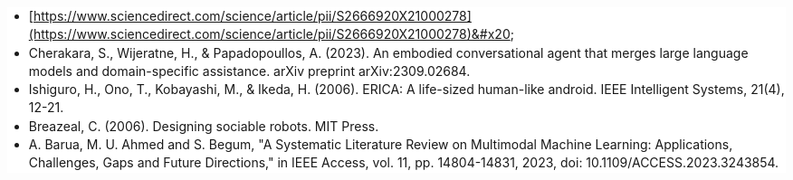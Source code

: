- &#x20;[https://www.sciencedirect.com/science/article/pii/S2666920X21000278](https://www.sciencedirect.com/science/article/pii/S2666920X21000278)&#x20;
- Cherakara, S., Wijeratne, H., & Papadopoullos, A. (2023). An embodied conversational agent that merges large language models and domain-specific assistance. arXiv preprint arXiv:2309.02684.
- Ishiguro, H., Ono, T., Kobayashi, M., & Ikeda, H. (2006). ERICA: A life-sized human-like android. IEEE Intelligent Systems, 21(4), 12-21.
- Breazeal, C. (2006). Designing sociable robots. MIT Press.
- &#x20;A. Barua, M. U. Ahmed and S. Begum, "A Systematic Literature Review on Multimodal Machine Learning: Applications, Challenges, Gaps and Future Directions," in IEEE Access, vol. 11, pp. 14804-14831, 2023, doi: 10.1109/ACCESS.2023.3243854.&#x20;
